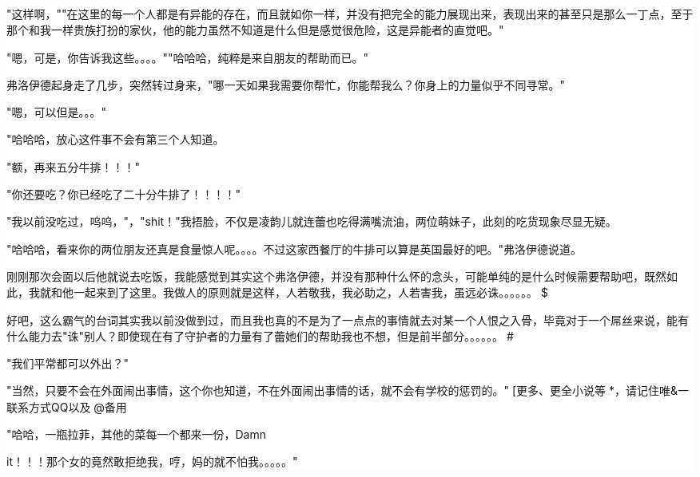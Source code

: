 

"这样啊，""在这里的每一个人都是有异能的存在，而且就如你一样，并没有把完全的能力展现出来，表现出来的甚至只是那么一丁点，至于那个和我一样贵族打扮的家伙，他的能力虽然不知道是什么但是感觉很危险，这是异能者的直觉吧。"





"嗯，可是，你告诉我这些。。。。""哈哈哈，纯粹是来自朋友的帮助而已。"





弗洛伊德起身走了几步，突然转过身来，"哪一天如果我需要你帮忙，你能帮我么？你身上的力量似乎不同寻常。"





"嗯，可以但是。。。"





"哈哈哈，放心这件事不会有第三个人知道。





"额，再来五分牛排！！！"



"你还要吃？你已经吃了二十分牛排了！！！！"



"我以前没吃过，呜呜，"，"shit！"我捂脸，不仅是凌韵儿就连蕾也吃得满嘴流油，两位萌妹子，此刻的吃货现象尽显无疑。





"哈哈哈，看来你的两位朋友还真是食量惊人呢。。。。不过这家西餐厅的牛排可以算是英国最好的吧。"弗洛伊德说道。





刚刚那次会面以后他就说去吃饭，我能感觉到其实这个弗洛伊德，并没有那种什么怀的念头，可能单纯的是什么时候需要帮助吧，既然如此，我就和他一起来到了这里。我做人的原则就是这样，人若敬我，我必助之，人若害我，虽远必诛。。。。。。 $





好吧，这么霸气的台词其实我以前没做到过，而且我也真的不是为了一点点的事情就去对某一个人恨之入骨，毕竟对于一个屌丝来说，能有什么能力去"诛"别人？即使现在有了守护者的力量有了蕾她们的帮助我也不想，但是前半部分。。。。。。 #



"我们平常都可以外出？"





"当然，只要不会在外面闹出事情，这个你也知道，不在外面闹出事情的话，就不会有学校的惩罚的。" [更多、更全小说等 *，请记住唯&一联系方式QQ以及 @备用



"哈哈，一瓶拉菲，其他的菜每一个都来一份，Damn

it！！！那个女的竟然敢拒绝我，哼，妈的就不怕我。。。。。"

